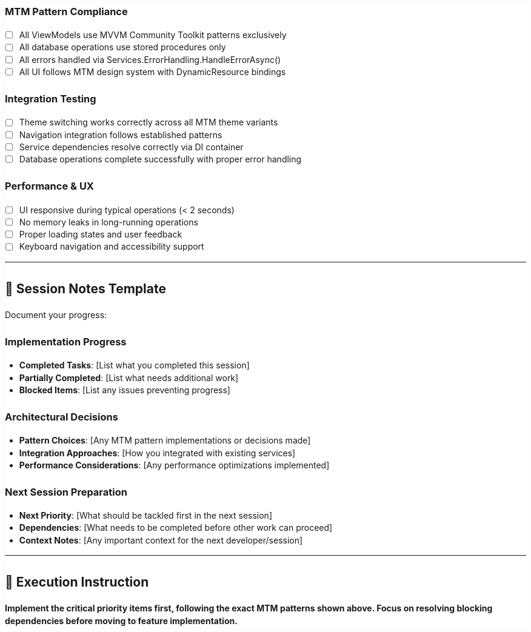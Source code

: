 ### MTM Pattern Compliance

- [ ] All ViewModels use MVVM Community Toolkit patterns exclusively
- [ ] All database operations use stored procedures only
- [ ] All errors handled via Services.ErrorHandling.HandleErrorAsync()
- [ ] All UI follows MTM design system with DynamicResource bindings

### Integration Testing

- [ ] Theme switching works correctly across all MTM theme variants
- [ ] Navigation integration follows established patterns
- [ ] Service dependencies resolve correctly via DI container
- [ ] Database operations complete successfully with proper error handling

### Performance & UX

- [ ] UI responsive during typical operations (< 2 seconds)
- [ ] No memory leaks in long-running operations
- [ ] Proper loading states and user feedback
- [ ] Keyboard navigation and accessibility support

---

## 📝 Session Notes Template

Document your progress:

### Implementation Progress

- **Completed Tasks**: [List what you completed this session]
- **Partially Completed**: [List what needs additional work]
- **Blocked Items**: [List any issues preventing progress]

### Architectural Decisions

- **Pattern Choices**: [Any MTM pattern implementations or decisions made]
- **Integration Approaches**: [How you integrated with existing services]
- **Performance Considerations**: [Any performance optimizations implemented]

### Next Session Preparation

- **Next Priority**: [What should be tackled first in the next session]
- **Dependencies**: [What needs to be completed before other work can proceed]
- **Context Notes**: [Any important context for the next developer/session]

---

## 🚀 Execution Instruction

**Implement the critical priority items first, following the exact MTM patterns shown above. Focus on resolving blocking dependencies before moving to feature implementation.**
